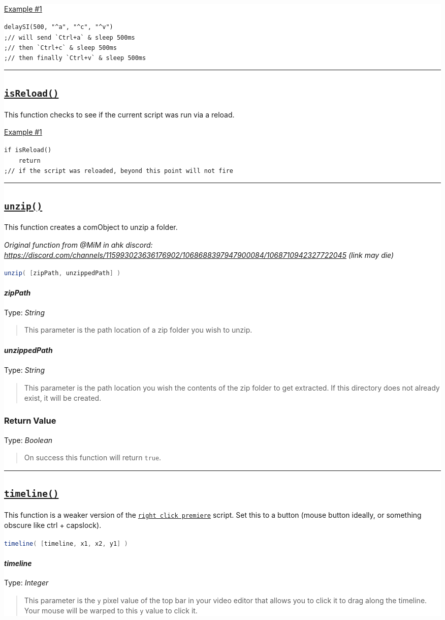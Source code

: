 <u>Example #1</u>
```autoit
delaySI(500, "^a", "^c", "^v")
;// will send `Ctrl+a` & sleep 500ms
;// then `Ctrl+c` & sleep 500ms
;// then finally `Ctrl+v` & sleep 500ms
```
***

## <u>`isReload()`</u>
This function checks to see if the current script was run via a reload.

<u>Example #1</u>
```autoit
if isReload()
    return
;// if the script was reloaded, beyond this point will not fire
```
***

## <u>`unzip()`</u>
This function creates a comObject to unzip a folder.

*Original function from @MiM in ahk discord: https://discord.com/channels/115993023636176902/1068688397947900084/1068710942327722045 (link may die)*
```c#
unzip( [zipPath, unzippedPath] )
```
#### *zipPath*
Type: *String*
> This parameter is the path location of a zip folder you wish to unzip.

#### *unzippedPath*
Type: *String*
> This parameter is the path location you wish the contents of the zip folder to get extracted. If this directory does not already exist, it will be created.

### Return Value
Type: *Boolean*
> On success this function will return `true`.
***

## <u>`timeline()`</u>
This function is a weaker version of the [`right click premiere`](https://github.com/Tomshiii/ahk/wiki/right-click-premiere.ahk) script. Set this to a button (mouse button ideally, or something obscure like ctrl + capslock).
```c#
timeline( [timeline, x1, x2, y1] )
```
#### *timeline*
Type: *Integer*
> This parameter is the `y` pixel value of the top bar in your video editor that allows you to click it to drag along the timeline. Your mouse will be warped to this `y` value to click it.
